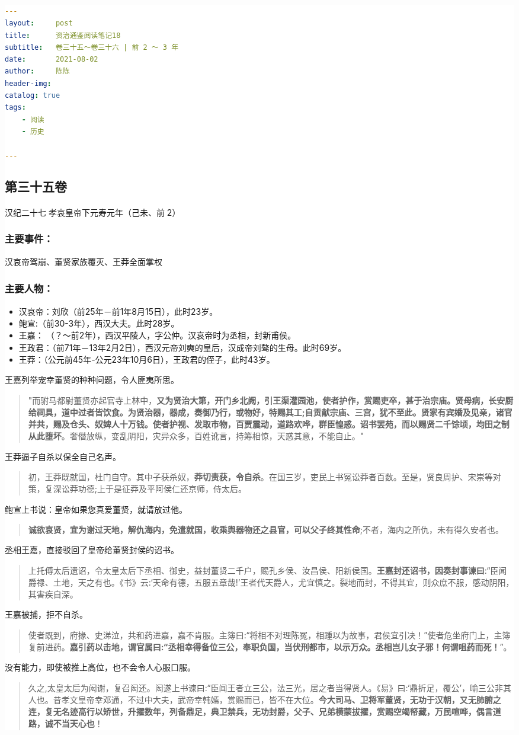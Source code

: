 ```yaml
---
layout:     post
title:      资治通鉴阅读笔记18
subtitle:   卷三十五～卷三十六 | 前 2 ～ 3 年
date:       2021-08-02
author:     陈陈
header-img:
catalog: true
tags:
    - 阅读
    - 历史

---
```

## 第三十五卷

汉纪二十七 孝哀皇帝下元寿元年（己未、前 2）

### 主要事件：

汉哀帝驾崩、董贤家族覆灭、王莽全面掌权


### 主要人物： 
* 汉哀帝：刘欣（前25年－前1年8月15日），此时23岁。
* 鲍宣:（前30-3年），西汉大夫。此时28岁。
* 王嘉： （？～前2年），西汉平陵人，字公仲。汉哀帝时为丞相，封新甫侯。
* 王政君：（前71年－13年2月2日），西汉元帝刘奭的皇后，汉成帝刘骜的生母。此时69岁。
* 王莽：（公元前45年-公元23年10月6日），王政君的侄子，此时43岁。

王嘉列举宠幸董贤的种种问题，令人匪夷所思。
>"而驸马都尉董贤亦起官寺上林中，**又为贤治大第，开门乡北阙，引王渠灌园池，使者护作，赏赐吏卒，甚于治宗庙。贤母病，长安厨给祠具，道中过者皆饮食。为贤治器，器成，奏御乃行，或物好，特赐其工;自贡献宗庙、三宫，犹不至此。贤家有宾婚及见亲，诸官并共，赐及仓头、奴婢人十万钱。使者护视、发取市物，百贾震动，道路欢哗，群臣惶惑。诏书罢苑，而以赐贤二千馀顷，均田之制从此堕坏**。奢僭放纵，变乱阴阳，灾异众多，百姓讹言，持筹相惊，天惑其意，不能自止。"

王莽逼子自杀以保全自己名声。
>初，王莽既就国，杜门自守。其中子获杀奴，**莽切责获，令自杀**。在国三岁，吏民上书冤讼莽者百数。至是，贤良周护、宋崇等对策，复深讼莽功德;上于是征莽及平阿侯仁还京师，侍太后。

鲍宣上书说：皇帝如果您真爱董贤，就请放过他。
>**诚欲哀贤，宜为谢过天地，解仇海内，免遣就国，收乘舆器物还之县官，可以父子终其性命**;不者，海内之所仇，未有得久安者也。
 
丞相王嘉，直接驳回了皇帝给董贤封侯的诏书。
>上托傅太后遗诏，令太皇太后下丞相、御史，益封董贤二千户，赐孔乡侯、汝昌侯、阳新侯国。**王嘉封还诏书，因奏封事谏曰**:“臣闻爵禄、土地，天之有也。《书》云:‘天命有德，五服五章哉!’王者代天爵人，尤宜慎之。裂地而封，不得其宜，则众庶不服，感动阴阳，其害疾自深。

王嘉被捕，拒不自杀。
>使者既到，府掾、史涕泣，共和药进嘉，嘉不肯服。主簿曰:“将相不对理陈冤，相踵以为故事，君侯宜引决！”使者危坐府门上，主簿复前进药。**嘉引药以击地，谓官属曰:“丞相幸得备位三公，奉职负国，当伏刑都市，以示万众。丞相岂儿女子邪！何谓咀药而死！**”。

没有能力，即使被推上高位，也不会令人心服口服。
>久之,太皇太后为闳谢，复召闳还。闳遂上书谏曰:“臣闻王者立三公，法三光，居之者当得贤人。《易》曰:‘鼎折足，覆公’，喻三公非其人也。昔孝文皇帝幸邓通，不过中大夫，武帝幸韩嫣，赏赐而已，皆不在大位。**今大司马、卫将军董贤，无功于汉朝，又无肺腑之连，复无名迹高行以矫世，升擢数年，列备鼎足，典卫禁兵，无功封爵，父子、兄弟横蒙拔擢，赏赐空竭帑藏，万民喧哗，偶言道路，诚不当天心也**！
